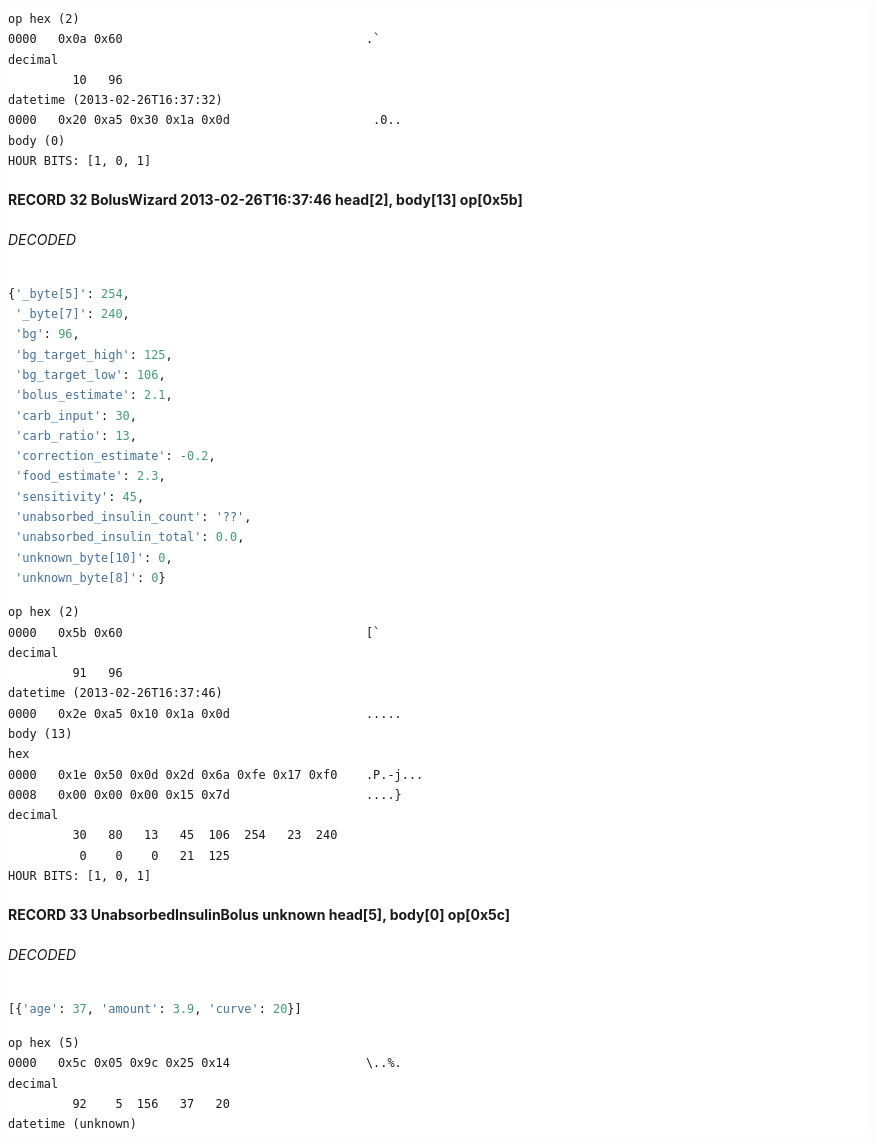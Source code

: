 ```python
```
    op hex (2)
    0000   0x0a 0x60                                  .`
    decimal
             10   96
    datetime (2013-02-26T16:37:32)
    0000   0x20 0xa5 0x30 0x1a 0x0d                    .0..
    body (0)
    HOUR BITS: [1, 0, 1]
#### RECORD 32 BolusWizard 2013-02-26T16:37:46 head[2], body[13] op[0x5b]
###### DECODED
```python
{'_byte[5]': 254,
 '_byte[7]': 240,
 'bg': 96,
 'bg_target_high': 125,
 'bg_target_low': 106,
 'bolus_estimate': 2.1,
 'carb_input': 30,
 'carb_ratio': 13,
 'correction_estimate': -0.2,
 'food_estimate': 2.3,
 'sensitivity': 45,
 'unabsorbed_insulin_count': '??',
 'unabsorbed_insulin_total': 0.0,
 'unknown_byte[10]': 0,
 'unknown_byte[8]': 0}
```
    op hex (2)
    0000   0x5b 0x60                                  [`
    decimal
             91   96
    datetime (2013-02-26T16:37:46)
    0000   0x2e 0xa5 0x10 0x1a 0x0d                   .....
    body (13)
    hex
    0000   0x1e 0x50 0x0d 0x2d 0x6a 0xfe 0x17 0xf0    .P.-j...
    0008   0x00 0x00 0x00 0x15 0x7d                   ....}
    decimal
             30   80   13   45  106  254   23  240
              0    0    0   21  125
    HOUR BITS: [1, 0, 1]
#### RECORD 33 UnabsorbedInsulinBolus unknown head[5], body[0] op[0x5c]
###### DECODED
```python
[{'age': 37, 'amount': 3.9, 'curve': 20}]
```
    op hex (5)
    0000   0x5c 0x05 0x9c 0x25 0x14                   \..%.
    decimal
             92    5  156   37   20
    datetime (unknown)
